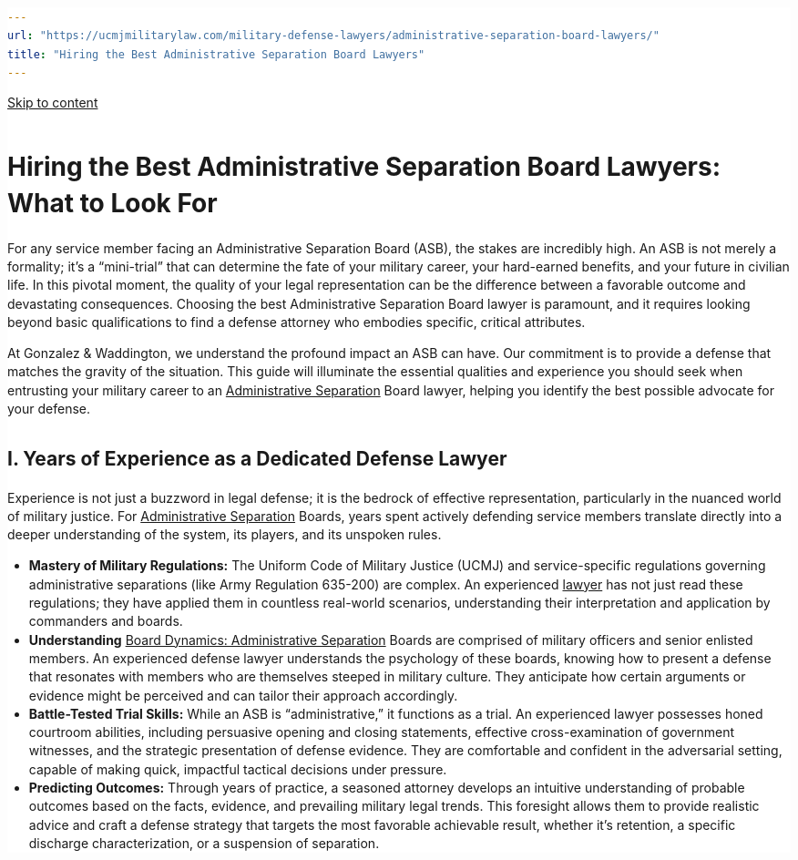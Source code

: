 ```yaml
---
url: "https://ucmjmilitarylaw.com/military-defense-lawyers/administrative-separation-board-lawyers/"
title: "Hiring the Best Administrative Separation Board Lawyers"
---
```


[Skip to content](https://ucmjmilitarylaw.com/military-defense-lawyers/administrative-separation-board-lawyers/#content)

# Hiring the Best Administrative Separation Board Lawyers: What to Look For

For any service member facing an Administrative Separation Board (ASB), the stakes are incredibly high. An ASB is not merely a formality; it’s a “mini-trial” that can determine the fate of your military career, your hard-earned benefits, and your future in civilian life. In this pivotal moment, the quality of your legal representation can be the difference between a favorable outcome and devastating consequences. Choosing the best Administrative Separation Board lawyer is paramount, and it requires looking beyond basic qualifications to find a defense attorney who embodies specific, critical attributes.

At Gonzalez & Waddington, we understand the profound impact an ASB can have. Our commitment is to provide a defense that matches the gravity of the situation. This guide will illuminate the essential qualities and experience you should seek when entrusting your military career to an [Administrative Separation](https://ucmjmilitarylaw.com/boards/comprehensive-guide-to-air-force-boards-of-inquiry-for-officers/ "Comprehensive Guide to Air Force Boards of Inquiry for Officers") Board lawyer, helping you identify the best possible advocate for your defense.

## I. Years of Experience as a Dedicated Defense Lawyer

Experience is not just a buzzword in legal defense; it is the bedrock of effective representation, particularly in the nuanced world of military justice. For [Administrative Separation](https://ucmjmilitarylaw.com/ucmj/the-profound-impact-of-military-justice-outcomes/ "The Profound Impact of Military Justice Outcomes") Boards, years spent actively defending service members translate directly into a deeper understanding of the system, its players, and its unspoken rules.

- **Mastery of Military Regulations:** The Uniform Code of Military Justice (UCMJ) and service-specific regulations governing administrative separations (like Army Regulation 635-200) are complex. An experienced [lawyer](https://ucmjmilitarylaw.com/military-defense-lawyers/boards-of-inquiry-lawyers/ "Hiring the Best Officer Boards of Inquiry (BOI) Lawyers") has not just read these regulations; they have applied them in countless real-world scenarios, understanding their interpretation and application by commanders and boards.
- **Understanding** [Board Dynamics: Administrative Separation](https://ucmjmilitarylaw.com/boards/ "Administrative Separation Boards") Boards are comprised of military officers and senior enlisted members. An experienced defense lawyer understands the psychology of these boards, knowing how to present a defense that resonates with members who are themselves steeped in military culture. They anticipate how certain arguments or evidence might be perceived and can tailor their approach accordingly.
- **Battle-Tested Trial Skills:** While an ASB is “administrative,” it functions as a trial. An experienced lawyer possesses honed courtroom abilities, including persuasive opening and closing statements, effective cross-examination of government witnesses, and the strategic presentation of defense evidence. They are comfortable and confident in the adversarial setting, capable of making quick, impactful tactical decisions under pressure.
- **Predicting Outcomes:** Through years of practice, a seasoned attorney develops an intuitive understanding of probable outcomes based on the facts, evidence, and prevailing military legal trends. This foresight allows them to provide realistic advice and craft a defense strategy that targets the most favorable achievable result, whether it’s retention, a specific discharge characterization, or a suspension of separation.
